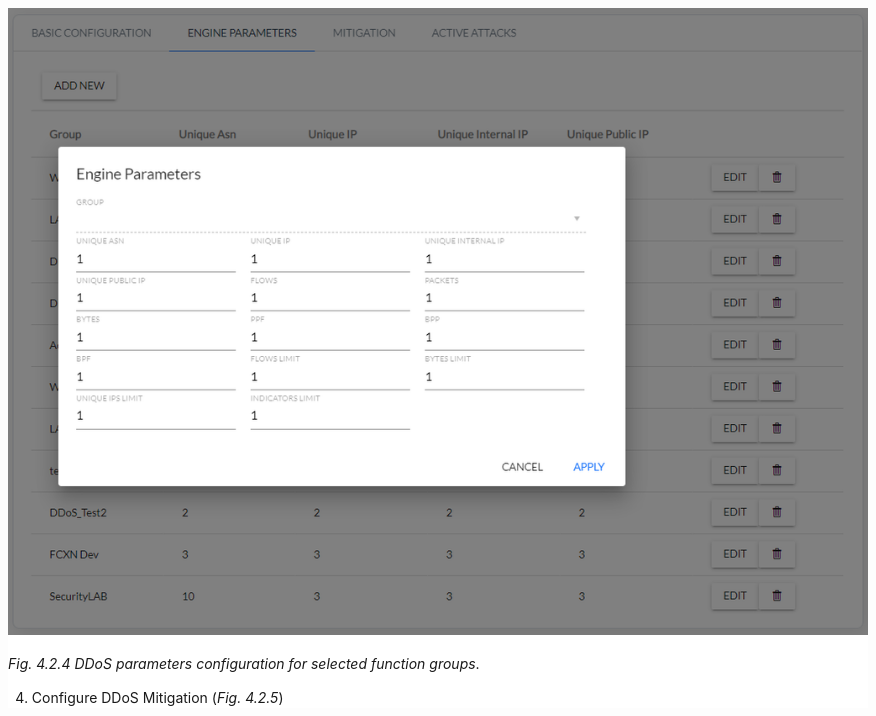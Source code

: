 ![image-20201112130536345](../assets/image-20201112130536345.png)

*Fig. 4.2.4 DDoS parameters configuration for selected function groups*.

4. Configure DDoS Mitigation (*Fig. 4.2.5*)
